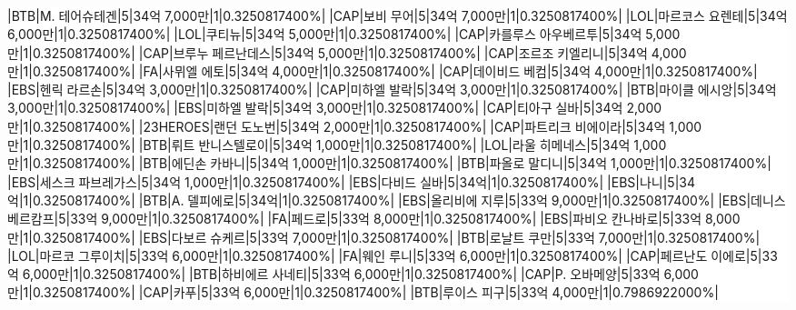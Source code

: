 |BTB|M. 테어슈테겐|5|34억 7,000만|1|0.3250817400%|
|CAP|보비 무어|5|34억 7,000만|1|0.3250817400%|
|LOL|마르코스 요렌테|5|34억 6,000만|1|0.3250817400%|
|LOL|쿠티뉴|5|34억 5,000만|1|0.3250817400%|
|CAP|카를루스 아우베르투|5|34억 5,000만|1|0.3250817400%|
|CAP|브루누 페르난데스|5|34억 5,000만|1|0.3250817400%|
|CAP|조르조 키엘리니|5|34억 4,000만|1|0.3250817400%|
|FA|사뮈엘 에토|5|34억 4,000만|1|0.3250817400%|
|CAP|데이비드 베컴|5|34억 4,000만|1|0.3250817400%|
|EBS|헨릭 라르손|5|34억 3,000만|1|0.3250817400%|
|CAP|미하엘 발락|5|34억 3,000만|1|0.3250817400%|
|BTB|마이클 에시앙|5|34억 3,000만|1|0.3250817400%|
|EBS|미하엘 발락|5|34억 3,000만|1|0.3250817400%|
|CAP|티아구 실바|5|34억 2,000만|1|0.3250817400%|
|23HEROES|랜던 도노번|5|34억 2,000만|1|0.3250817400%|
|CAP|파트리크 비에이라|5|34억 1,000만|1|0.3250817400%|
|BTB|뤼트 반니스텔로이|5|34억 1,000만|1|0.3250817400%|
|LOL|라울 히메네스|5|34억 1,000만|1|0.3250817400%|
|BTB|에딘손 카바니|5|34억 1,000만|1|0.3250817400%|
|BTB|파올로 말디니|5|34억 1,000만|1|0.3250817400%|
|EBS|세스크 파브레가스|5|34억 1,000만|1|0.3250817400%|
|EBS|다비드 실바|5|34억|1|0.3250817400%|
|EBS|나니|5|34억|1|0.3250817400%|
|BTB|A. 델피에로|5|34억|1|0.3250817400%|
|EBS|올리비에 지루|5|33억 9,000만|1|0.3250817400%|
|EBS|데니스 베르캄프|5|33억 9,000만|1|0.3250817400%|
|FA|페드로|5|33억 8,000만|1|0.3250817400%|
|EBS|파비오 칸나바로|5|33억 8,000만|1|0.3250817400%|
|EBS|다보르 슈케르|5|33억 7,000만|1|0.3250817400%|
|BTB|로날트 쿠만|5|33억 7,000만|1|0.3250817400%|
|LOL|마르코 그루이치|5|33억 6,000만|1|0.3250817400%|
|FA|웨인 루니|5|33억 6,000만|1|0.3250817400%|
|CAP|페르난도 이에로|5|33억 6,000만|1|0.3250817400%|
|BTB|하비에르 사네티|5|33억 6,000만|1|0.3250817400%|
|CAP|P. 오바메양|5|33억 6,000만|1|0.3250817400%|
|CAP|카푸|5|33억 6,000만|1|0.3250817400%|
|BTB|루이스 피구|5|33억 4,000만|1|0.7986922000%|